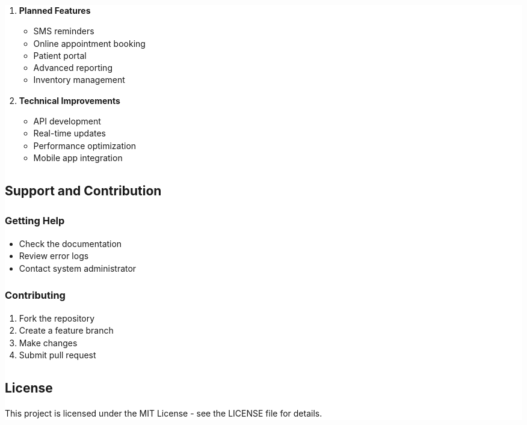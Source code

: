 1. **Planned Features**
   - SMS reminders
   - Online appointment booking
   - Patient portal
   - Advanced reporting
   - Inventory management

2. **Technical Improvements**
   - API development
   - Real-time updates
   - Performance optimization
   - Mobile app integration

## Support and Contribution

### Getting Help
- Check the documentation
- Review error logs
- Contact system administrator

### Contributing
1. Fork the repository
2. Create a feature branch
3. Make changes
4. Submit pull request

## License
This project is licensed under the MIT License - see the LICENSE file for details.
